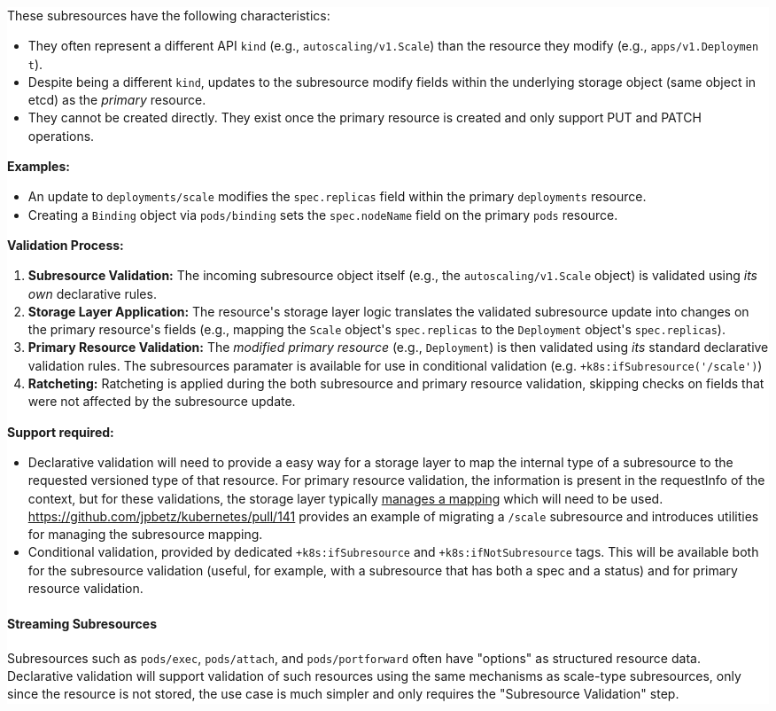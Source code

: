 These subresources have the following characteristics:

* They often represent a different API `kind` (e.g., `autoscaling/v1.Scale`) than the resource they modify (e.g., `apps/v1.Deployment`).
* Despite being a different `kind`, updates to the subresource modify fields within the underlying storage object (same object in etcd) as the *primary* resource.
* They cannot be created directly. They exist once the primary resource is created and only support PUT and PATCH operations.

**Examples:**

* An update to `deployments/scale` modifies the `spec.replicas` field within the primary `deployments` resource.
* Creating a `Binding` object via `pods/binding` sets the `spec.nodeName` field on the primary `pods` resource.

**Validation Process:**

1.  **Subresource Validation:** The incoming subresource object itself (e.g., the `autoscaling/v1.Scale` object) is validated using *its own* declarative rules.
2.  **Storage Layer Application:** The resource's storage layer logic translates the validated subresource update into changes on the primary resource's fields (e.g., mapping the `Scale` object's `spec.replicas` to the `Deployment` object's `spec.replicas`).
3.  **Primary Resource Validation:** The *modified primary resource* (e.g., `Deployment`) is then validated using *its* standard declarative validation rules. The subresources paramater is available for use in conditional validation (e.g. `+k8s:ifSubresource('/scale')`)
4.  **Ratcheting:** Ratcheting is applied during the both subresource and primary resource validation, skipping checks on fields that were not affected by the subresource update.

**Support required:**

* Declarative validation will need to provide a easy way for a storage layer to map the internal type of a subresource to the
  requested versioned type of that resource.  For primary resource validation, the information is present in the requestInfo of
  the context, but for these validations, the storage layer typically [manages a mapping](https://github.com/kubernetes/kubernetes/blob/30469e180361d7da07b0fee6d47c776fa2cf3e86/pkg/registry/core/replicationcontroller/storage/storage.go#L170-L177) which will need to
  be used. https://github.com/jpbetz/kubernetes/pull/141 provides an example of migrating a `/scale` subresource and 
  introduces utilities for managing the subresource mapping.
* Conditional validation, provided by dedicated `+k8s:ifSubresource` and `+k8s:ifNotSubresource` tags. This will be available both
  for the subresource validation (useful, for example, with a subresource that has both a spec and a status) and for primary
  resource validation.

#### Streaming Subresources

Subresources such as `pods/exec`, `pods/attach`, and `pods/portforward` often have "options" as structured resource data. Declarative
validation will support validation of such resources using the same mechanisms as scale-type subresources, only since the resource
is not stored, the use case is much simpler and only requires the "Subresource Validation" step.
